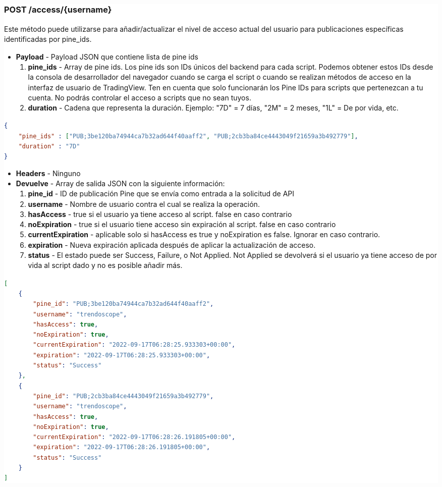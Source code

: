 
### POST /access/{username}

Este método puede utilizarse para añadir/actualizar el nivel de acceso actual del usuario para publicaciones específicas identificadas por pine_ids.

- **Payload** - Payload JSON que contiene lista de pine ids
  1. **pine_ids** - Array de pine ids. Los pine ids son IDs únicos del backend para cada script. Podemos obtener estos IDs desde la consola de desarrollador del navegador cuando se carga el script o cuando se realizan métodos de acceso en la interfaz de usuario de TradingView. Ten en cuenta que solo funcionarán los Pine IDs para scripts que pertenezcan a tu cuenta. No podrás controlar el acceso a scripts que no sean tuyos.
  2. **duration** - Cadena que representa la duración. Ejemplo: "7D" = 7 días, "2M" = 2 meses, "1L" = De por vida, etc.

```json
{
    "pine_ids" : ["PUB;3be120ba74944ca7b32ad644f40aaff2", "PUB;2cb3ba84ce4443049f21659a3b492779"],
    "duration" : "7D"
}
```

- **Headers** - Ninguno
- **Devuelve** - Array de salida JSON con la siguiente información:
  1. **pine_id** - ID de publicación Pine que se envía como entrada a la solicitud de API
  2. **username** - Nombre de usuario contra el cual se realiza la operación.
  3. **hasAccess** - true si el usuario ya tiene acceso al script. false en caso contrario
  4. **noExpiration** - true si el usuario tiene acceso sin expiración al script. false en caso contrario
  5. **currentExpiration** - aplicable solo si hasAccess es true y noExpiration es false. Ignorar en caso contrario.
  6. **expiration** - Nueva expiración aplicada después de aplicar la actualización de acceso.
  7. **status** - El estado puede ser Success, Failure, o Not Applied. Not Applied se devolverá si el usuario ya tiene acceso de por vida al script dado y no es posible añadir más.

```json
[
    {
        "pine_id": "PUB;3be120ba74944ca7b32ad644f40aaff2",
        "username": "trendoscope",
        "hasAccess": true,
        "noExpiration": true,
        "currentExpiration": "2022-09-17T06:28:25.933303+00:00",
        "expiration": "2022-09-17T06:28:25.933303+00:00",
        "status": "Success"
    },
    {
        "pine_id": "PUB;2cb3ba84ce4443049f21659a3b492779",
        "username": "trendoscope",
        "hasAccess": true,
        "noExpiration": true,
        "currentExpiration": "2022-09-17T06:28:26.191805+00:00",
        "expiration": "2022-09-17T06:28:26.191805+00:00",
        "status": "Success"
    }
]
```

